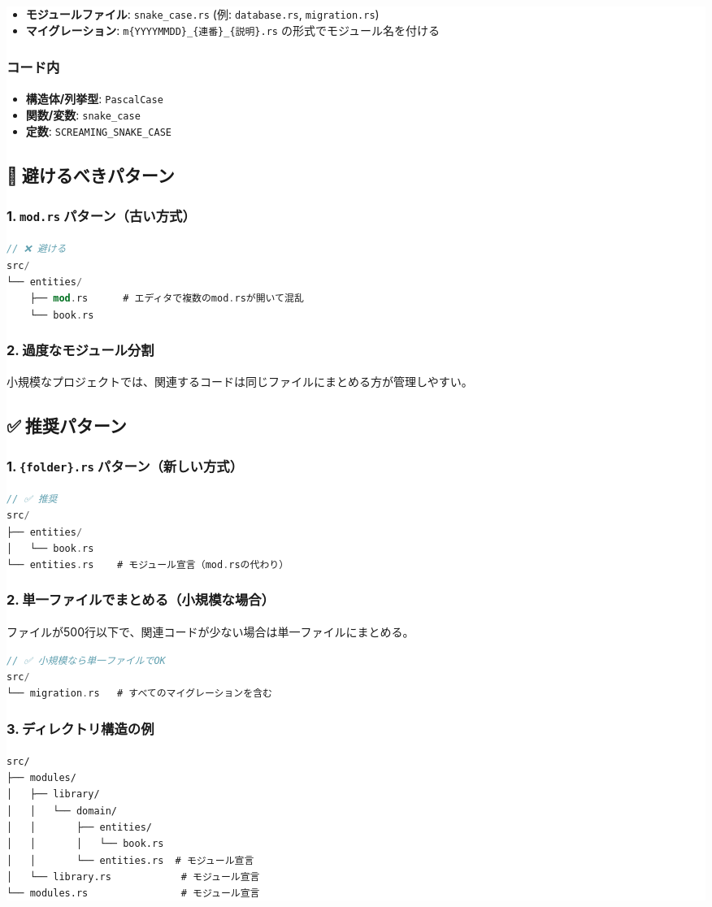 - **モジュールファイル**: `snake_case.rs` (例: `database.rs`, `migration.rs`)
- **マイグレーション**: `m{YYYYMMDD}_{連番}_{説明}.rs` の形式でモジュール名を付ける

### コード内

- **構造体/列挙型**: `PascalCase`
- **関数/変数**: `snake_case`
- **定数**: `SCREAMING_SNAKE_CASE`

## 🚫 避けるべきパターン

### 1. `mod.rs` パターン（古い方式）

```rust
// ❌ 避ける
src/
└── entities/
    ├── mod.rs      # エディタで複数のmod.rsが開いて混乱
    └── book.rs
```

### 2. 過度なモジュール分割

小規模なプロジェクトでは、関連するコードは同じファイルにまとめる方が管理しやすい。

## ✅ 推奨パターン

### 1. `{folder}.rs` パターン（新しい方式）

```rust
// ✅ 推奨
src/
├── entities/
│   └── book.rs
└── entities.rs    # モジュール宣言（mod.rsの代わり）
```

### 2. 単一ファイルでまとめる（小規模な場合）

ファイルが500行以下で、関連コードが少ない場合は単一ファイルにまとめる。

```rust
// ✅ 小規模なら単一ファイルでOK
src/
└── migration.rs   # すべてのマイグレーションを含む
```

### 3. ディレクトリ構造の例

```
src/
├── modules/
│   ├── library/
│   │   └── domain/
│   │       ├── entities/
│   │       │   └── book.rs
│   │       └── entities.rs  # モジュール宣言
│   └── library.rs            # モジュール宣言
└── modules.rs                # モジュール宣言
```
